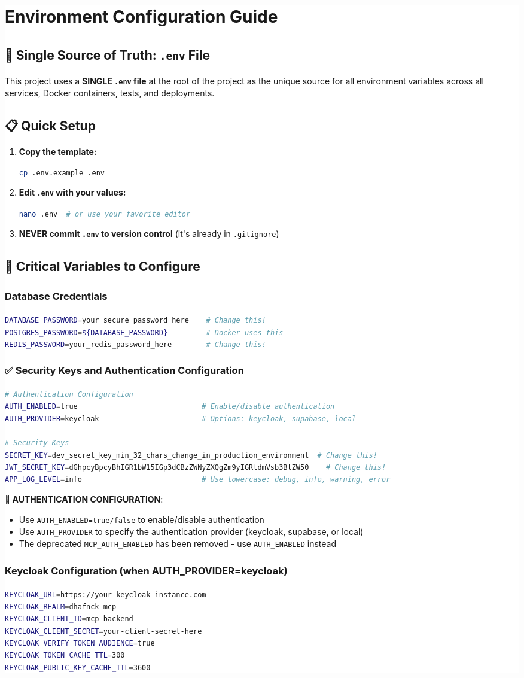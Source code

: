 # Environment Configuration Guide

## 🔐 Single Source of Truth: `.env` File

This project uses a **SINGLE `.env` file** at the root of the project as the unique source for all environment variables across all services, Docker containers, tests, and deployments.

## 📋 Quick Setup

1. **Copy the template:**
   ```bash
   cp .env.example .env
   ```

2. **Edit `.env` with your values:**
   ```bash
   nano .env  # or use your favorite editor
   ```

3. **NEVER commit `.env` to version control** (it's already in `.gitignore`)

## 🔑 Critical Variables to Configure

### Database Credentials
```bash
DATABASE_PASSWORD=your_secure_password_here    # Change this!
POSTGRES_PASSWORD=${DATABASE_PASSWORD}         # Docker uses this
REDIS_PASSWORD=your_redis_password_here        # Change this!
```

### ✅ Security Keys and Authentication Configuration
```bash
# Authentication Configuration
AUTH_ENABLED=true                             # Enable/disable authentication
AUTH_PROVIDER=keycloak                        # Options: keycloak, supabase, local

# Security Keys
SECRET_KEY=dev_secret_key_min_32_chars_change_in_production_environment  # Change this!
JWT_SECRET_KEY=dGhpcyBpcyBhIGR1bW15IGp3dCBzZWNyZXQgZm9yIGRldmVsb3BtZW50    # Change this!
APP_LOG_LEVEL=info                            # Use lowercase: debug, info, warning, error
```

**🔐 AUTHENTICATION CONFIGURATION**: 
- Use `AUTH_ENABLED=true/false` to enable/disable authentication
- Use `AUTH_PROVIDER` to specify the authentication provider (keycloak, supabase, or local)
- The deprecated `MCP_AUTH_ENABLED` has been removed - use `AUTH_ENABLED` instead

### Keycloak Configuration (when AUTH_PROVIDER=keycloak)
```bash
KEYCLOAK_URL=https://your-keycloak-instance.com
KEYCLOAK_REALM=dhafnck-mcp
KEYCLOAK_CLIENT_ID=mcp-backend
KEYCLOAK_CLIENT_SECRET=your-client-secret-here
KEYCLOAK_VERIFY_TOKEN_AUDIENCE=true
KEYCLOAK_TOKEN_CACHE_TTL=300
KEYCLOAK_PUBLIC_KEY_CACHE_TTL=3600
```
